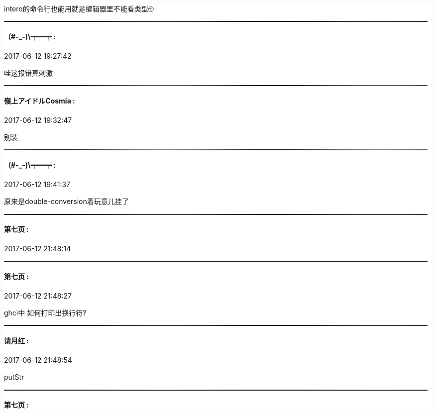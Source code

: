 intero的命令行也能用就是编辑器里不能看类型🙄

<hr style="border-top: 1px dotted grey;width:99%"/>



#### （\#-_-)\┯━┯ :

<span class="article-duration">2017-06-12 19:27:42</span>

哇这报错真刺激

<hr style="border-top: 1px dotted grey;width:99%"/>



#### 嶺上アイドルCosmia :

<span class="article-duration">2017-06-12 19:32:47</span>

别装

<hr style="border-top: 1px dotted grey;width:99%"/>



#### （\#-_-)\┯━┯ :

<span class="article-duration">2017-06-12 19:41:37</span>

原来是double-conversion着玩意儿挂了

<hr style="border-top: 1px dotted grey;width:99%"/>



#### 第七页 :

<span class="article-duration">2017-06-12 21:48:14</span>



<hr style="border-top: 1px dotted grey;width:99%"/>



#### 第七页 :

<span class="article-duration">2017-06-12 21:48:27</span>

ghci中 如何打印出换行符?

<hr style="border-top: 1px dotted grey;width:99%"/>



#### 请月红 :

<span class="article-duration">2017-06-12 21:48:54</span>

putStr

<hr style="border-top: 1px dotted grey;width:99%"/>



#### 第七页 :
